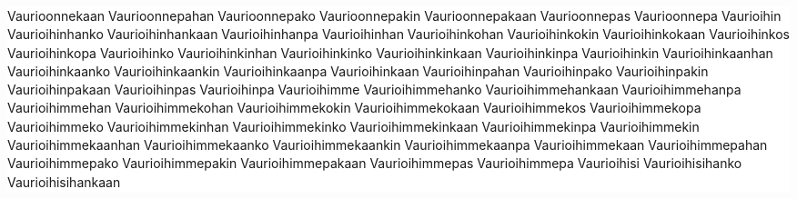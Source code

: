 Vaurioonnekaan
Vaurioonnepahan
Vaurioonnepako
Vaurioonnepakin
Vaurioonnepakaan
Vaurioonnepas
Vaurioonnepa
Vaurioihin
Vaurioihinhanko
Vaurioihinhankaan
Vaurioihinhanpa
Vaurioihinhan
Vaurioihinkohan
Vaurioihinkokin
Vaurioihinkokaan
Vaurioihinkos
Vaurioihinkopa
Vaurioihinko
Vaurioihinkinhan
Vaurioihinkinko
Vaurioihinkinkaan
Vaurioihinkinpa
Vaurioihinkin
Vaurioihinkaanhan
Vaurioihinkaanko
Vaurioihinkaankin
Vaurioihinkaanpa
Vaurioihinkaan
Vaurioihinpahan
Vaurioihinpako
Vaurioihinpakin
Vaurioihinpakaan
Vaurioihinpas
Vaurioihinpa
Vaurioihimme
Vaurioihimmehanko
Vaurioihimmehankaan
Vaurioihimmehanpa
Vaurioihimmehan
Vaurioihimmekohan
Vaurioihimmekokin
Vaurioihimmekokaan
Vaurioihimmekos
Vaurioihimmekopa
Vaurioihimmeko
Vaurioihimmekinhan
Vaurioihimmekinko
Vaurioihimmekinkaan
Vaurioihimmekinpa
Vaurioihimmekin
Vaurioihimmekaanhan
Vaurioihimmekaanko
Vaurioihimmekaankin
Vaurioihimmekaanpa
Vaurioihimmekaan
Vaurioihimmepahan
Vaurioihimmepako
Vaurioihimmepakin
Vaurioihimmepakaan
Vaurioihimmepas
Vaurioihimmepa
Vaurioihisi
Vaurioihisihanko
Vaurioihisihankaan